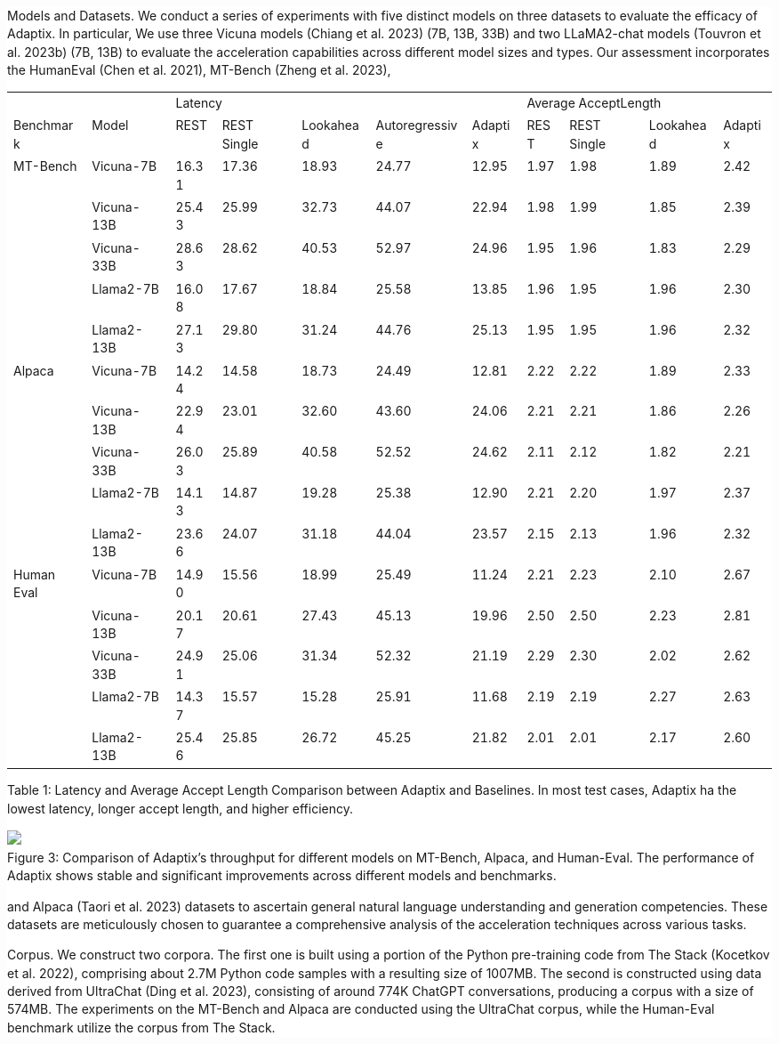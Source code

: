 Models and Datasets. We conduct a series of experiments with five distinct models on three datasets to evaluate the efficacy of Adaptix. In particular, We use three Vicuna models (Chiang et al. 2023) (7B, 13B, 33B) and two LLaMA2-chat models (Touvron et al. 2023b) (7B, 13B) to evaluate the acceleration capabilities across different model sizes and types. Our assessment incorporates the HumanEval (Chen et al. 2021), MT-Bench (Zheng et al. 2023),

<html><body><table><tr><td></td><td></td><td colspan="5">Latency</td><td colspan="4">Average AcceptLength</td></tr><tr><td>Benchmark</td><td>Model</td><td>REST</td><td>REST Single</td><td>Lookahead</td><td>Autoregressive</td><td>Adaptix</td><td>REST</td><td>REST Single</td><td>Lookahead</td><td>Adaptix</td></tr><tr><td rowspan="5">MT-Bench</td><td>Vicuna-7B</td><td>16.31</td><td>17.36</td><td>18.93</td><td>24.77</td><td>12.95</td><td>1.97</td><td>1.98</td><td>1.89</td><td>2.42</td></tr><tr><td>Vicuna-13B</td><td>25.43</td><td>25.99</td><td>32.73</td><td>44.07</td><td>22.94</td><td>1.98</td><td>1.99</td><td>1.85</td><td>2.39</td></tr><tr><td>Vicuna-33B</td><td>28.63</td><td>28.62</td><td>40.53</td><td>52.97</td><td>24.96</td><td>1.95</td><td>1.96</td><td>1.83</td><td>2.29</td></tr><tr><td>Llama2-7B</td><td>16.08</td><td>17.67</td><td>18.84</td><td>25.58</td><td>13.85</td><td>1.96</td><td>1.95</td><td>1.96</td><td>2.30</td></tr><tr><td>Llama2-13B</td><td>27.13</td><td>29.80</td><td>31.24</td><td>44.76</td><td>25.13</td><td>1.95</td><td>1.95</td><td>1.96</td><td>2.32</td></tr><tr><td rowspan="5">Alpaca</td><td>Vicuna-7B</td><td>14.24</td><td>14.58</td><td>18.73</td><td>24.49</td><td>12.81</td><td>2.22</td><td>2.22</td><td>1.89</td><td>2.33</td></tr><tr><td>Vicuna-13B</td><td>22.94</td><td>23.01</td><td>32.60</td><td>43.60</td><td>24.06</td><td>2.21</td><td>2.21</td><td>1.86</td><td>2.26</td></tr><tr><td>Vicuna-33B</td><td>26.03</td><td>25.89</td><td>40.58</td><td>52.52</td><td>24.62</td><td>2.11</td><td>2.12</td><td>1.82</td><td>2.21</td></tr><tr><td>Llama2-7B</td><td>14.13</td><td>14.87</td><td>19.28</td><td>25.38</td><td>12.90</td><td>2.21</td><td>2.20</td><td>1.97</td><td>2.37</td></tr><tr><td>Llama2-13B</td><td>23.66</td><td>24.07</td><td>31.18</td><td>44.04</td><td>23.57</td><td>2.15</td><td>2.13</td><td>1.96</td><td>2.32</td></tr><tr><td rowspan="5">Human Eval</td><td>Vicuna-7B</td><td>14.90</td><td>15.56</td><td>18.99</td><td>25.49</td><td>11.24</td><td>2.21</td><td>2.23</td><td>2.10</td><td>2.67</td></tr><tr><td>Vicuna-13B</td><td>20.17</td><td>20.61</td><td>27.43</td><td>45.13</td><td>19.96</td><td>2.50</td><td>2.50</td><td>2.23</td><td>2.81</td></tr><tr><td>Vicuna-33B</td><td>24.91</td><td>25.06</td><td>31.34</td><td>52.32</td><td>21.19</td><td>2.29</td><td>2.30</td><td>2.02</td><td>2.62</td></tr><tr><td>Llama2-7B</td><td>14.37</td><td>15.57</td><td>15.28</td><td>25.91</td><td>11.68</td><td>2.19</td><td>2.19</td><td>2.27</td><td>2.63</td></tr><tr><td>Llama2-13B</td><td>25.46</td><td>25.85</td><td>26.72</td><td>45.25</td><td>21.82</td><td>2.01</td><td>2.01</td><td>2.17</td><td>2.60</td></tr></table></body></html>

Table 1: Latency and Average Accept Length Comparison between Adaptix and Baselines. In most test cases, Adaptix ha the lowest latency, longer accept length, and higher efficiency.

![](images/a381b6d1f7724ca265911c09949db15e8320bf77a0a177d4cf462573e3a60e52.jpg)  
Figure 3: Comparison of Adaptix’s throughput for different models on MT-Bench, Alpaca, and Human-Eval. The performance of Adaptix shows stable and significant improvements across different models and benchmarks.

and Alpaca (Taori et al. 2023) datasets to ascertain general natural language understanding and generation competencies. These datasets are meticulously chosen to guarantee a comprehensive analysis of the acceleration techniques across various tasks.

Corpus. We construct two corpora. The first one is built using a portion of the Python pre-training code from The Stack (Kocetkov et al. 2022), comprising about 2.7M Python code samples with a resulting size of 1007MB. The second is constructed using data derived from UltraChat (Ding et al. 2023), consisting of around 774K ChatGPT conversations, producing a corpus with a size of 574MB. The experiments on the MT-Bench and Alpaca are conducted using the UltraChat corpus, while the Human-Eval benchmark utilize the corpus from The Stack.
